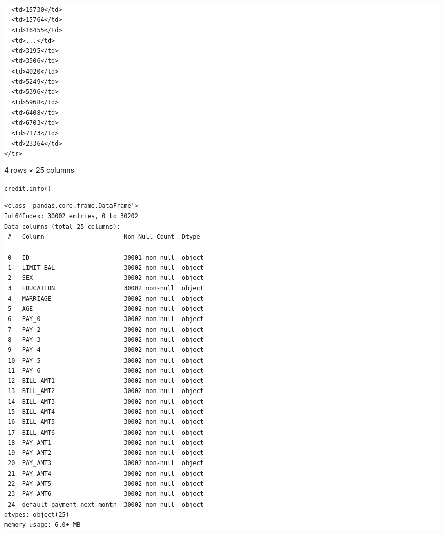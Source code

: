       <td>15730</td>
      <td>15764</td>
      <td>16455</td>
      <td>...</td>
      <td>3195</td>
      <td>3506</td>
      <td>4020</td>
      <td>5249</td>
      <td>5396</td>
      <td>5968</td>
      <td>6408</td>
      <td>6703</td>
      <td>7173</td>
      <td>23364</td>
    </tr>
  </tbody>
</table>
<p>4 rows × 25 columns</p>
</div>




```python
credit.info()
```

    <class 'pandas.core.frame.DataFrame'>
    Int64Index: 30002 entries, 0 to 30202
    Data columns (total 25 columns):
     #   Column                      Non-Null Count  Dtype
    ---  ------                      --------------  -----
     0   ID                          30001 non-null  object
     1   LIMIT_BAL                   30002 non-null  object
     2   SEX                         30002 non-null  object
     3   EDUCATION                   30002 non-null  object
     4   MARRIAGE                    30002 non-null  object
     5   AGE                         30002 non-null  object
     6   PAY_0                       30002 non-null  object
     7   PAY_2                       30002 non-null  object
     8   PAY_3                       30002 non-null  object
     9   PAY_4                       30002 non-null  object
     10  PAY_5                       30002 non-null  object
     11  PAY_6                       30002 non-null  object
     12  BILL_AMT1                   30002 non-null  object
     13  BILL_AMT2                   30002 non-null  object
     14  BILL_AMT3                   30002 non-null  object
     15  BILL_AMT4                   30002 non-null  object
     16  BILL_AMT5                   30002 non-null  object
     17  BILL_AMT6                   30002 non-null  object
     18  PAY_AMT1                    30002 non-null  object
     19  PAY_AMT2                    30002 non-null  object
     20  PAY_AMT3                    30002 non-null  object
     21  PAY_AMT4                    30002 non-null  object
     22  PAY_AMT5                    30002 non-null  object
     23  PAY_AMT6                    30002 non-null  object
     24  default payment next month  30002 non-null  object
    dtypes: object(25)
    memory usage: 6.0+ MB
